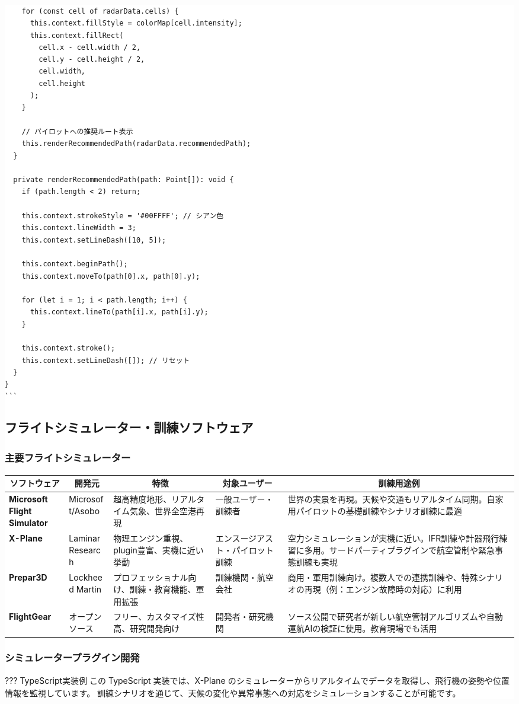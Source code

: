         for (const cell of radarData.cells) {
          this.context.fillStyle = colorMap[cell.intensity];
          this.context.fillRect(
            cell.x - cell.width / 2,
            cell.y - cell.height / 2,
            cell.width,
            cell.height
          );
        }
        
        // パイロットへの推奨ルート表示
        this.renderRecommendedPath(radarData.recommendedPath);
      }
      
      private renderRecommendedPath(path: Point[]): void {
        if (path.length < 2) return;
        
        this.context.strokeStyle = '#00FFFF'; // シアン色
        this.context.lineWidth = 3;
        this.context.setLineDash([10, 5]);
        
        this.context.beginPath();
        this.context.moveTo(path[0].x, path[0].y);
        
        for (let i = 1; i < path.length; i++) {
          this.context.lineTo(path[i].x, path[i].y);
        }
        
        this.context.stroke();
        this.context.setLineDash([]); // リセット
      }
    }
    ```

## フライトシミュレーター・訓練ソフトウェア

### 主要フライトシミュレーター

| ソフトウェア | 開発元 | 特徴 | 対象ユーザー |訓練用途例|
|---|---|---|---|---|
| **Microsoft Flight Simulator** | Microsoft/Asobo | 超高精度地形、リアルタイム気象、世界全空港再現 | 一般ユーザー・訓練者 | 世界の実景を再現。天候や交通もリアルタイム同期。自家用パイロットの基礎訓練やシナリオ訓練に最適 |
| **X-Plane** | Laminar Research | 物理エンジン重視、plugin豊富、実機に近い挙動 | エンスージアスト・パイロット訓練 | 空力シミュレーションが実機に近い。IFR訓練や計器飛行練習に多用。サードパーティプラグインで航空管制や緊急事態訓練も実現 |
| **Prepar3D** | Lockheed Martin | プロフェッショナル向け、訓練・教育機能、軍用拡張 | 訓練機関・航空会社 | 商用・軍用訓練向け。複数人での連携訓練や、特殊シナリオの再現（例：エンジン故障時の対応）に利用 |
| **FlightGear** | オープンソース | フリー、カスタマイズ性高、研究開発向け | 開発者・研究機関 | ソース公開で研究者が新しい航空管制アルゴリズムや自動運航AIの検証に使用。教育現場でも活用 |


### シミュレータープラグイン開発

??? TypeScript実装例
    この TypeScript 実装では、X-Plane のシミュレーターからリアルタイムでデータを取得し、飛行機の姿勢や位置情報を監視しています。
    訓練シナリオを通じて、天候の変化や異常事態への対応をシミュレーションすることが可能です。

